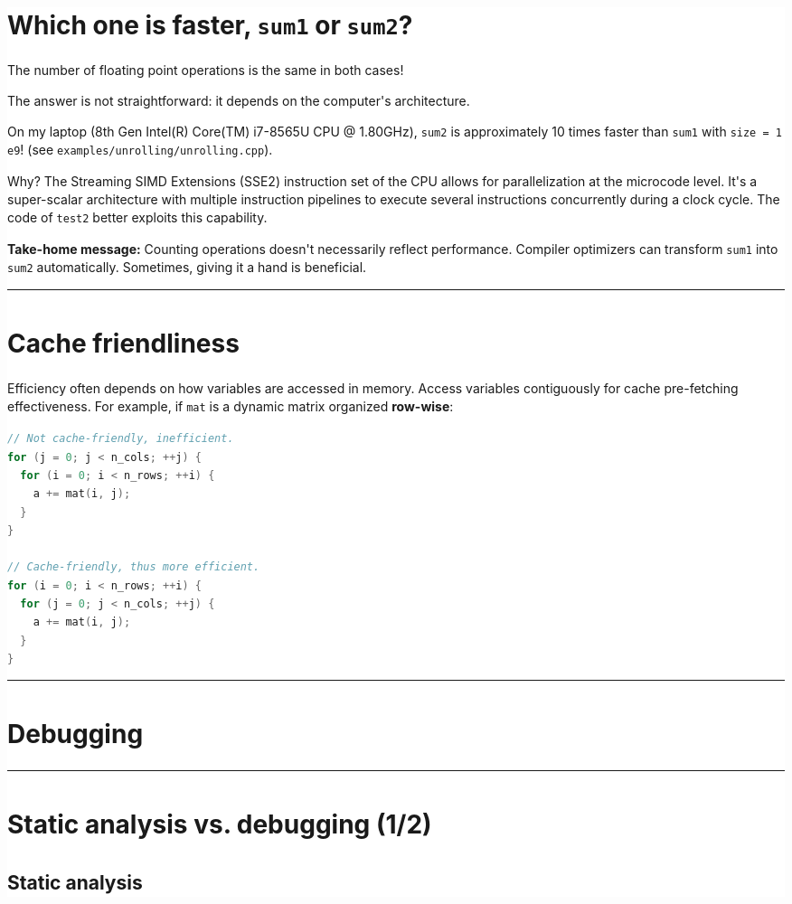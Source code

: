 
# Which one is faster, `sum1` or `sum2`?

The number of floating point operations is the same in both cases!

The answer is not straightforward: it depends on the computer's architecture.

On my laptop (8th Gen Intel(R) Core(TM) i7-8565U CPU @ 1.80GHz), <alert>`sum2` is approximately 10 times faster than `sum1`</alert> with `size = 1e9`! (see `examples/unrolling/unrolling.cpp`).

Why? The Streaming SIMD Extensions (SSE2) instruction set of the CPU allows for parallelization at the microcode level. It's a super-scalar architecture with multiple instruction pipelines to execute several instructions concurrently during a clock cycle. The code of `test2` better exploits this capability.

**Take-home message:** Counting operations doesn't necessarily reflect performance. Compiler optimizers can transform `sum1` into `sum2` automatically. Sometimes, giving it a hand is beneficial.

---

# Cache friendliness

Efficiency often depends on how variables are accessed in memory. Access variables contiguously for cache pre-fetching effectiveness. For example, if `mat` is a dynamic matrix organized **row-wise**:

```cpp
// Not cache-friendly, inefficient.
for (j = 0; j < n_cols; ++j) {
  for (i = 0; i < n_rows; ++i) {
    a += mat(i, j);
  }
}

// Cache-friendly, thus more efficient.
for (i = 0; i < n_rows; ++i) {
  for (j = 0; j < n_cols; ++j) {
    a += mat(i, j);
  }
}
```

---



# Debugging

---

# Static analysis vs. debugging (1/2)

## Static analysis
